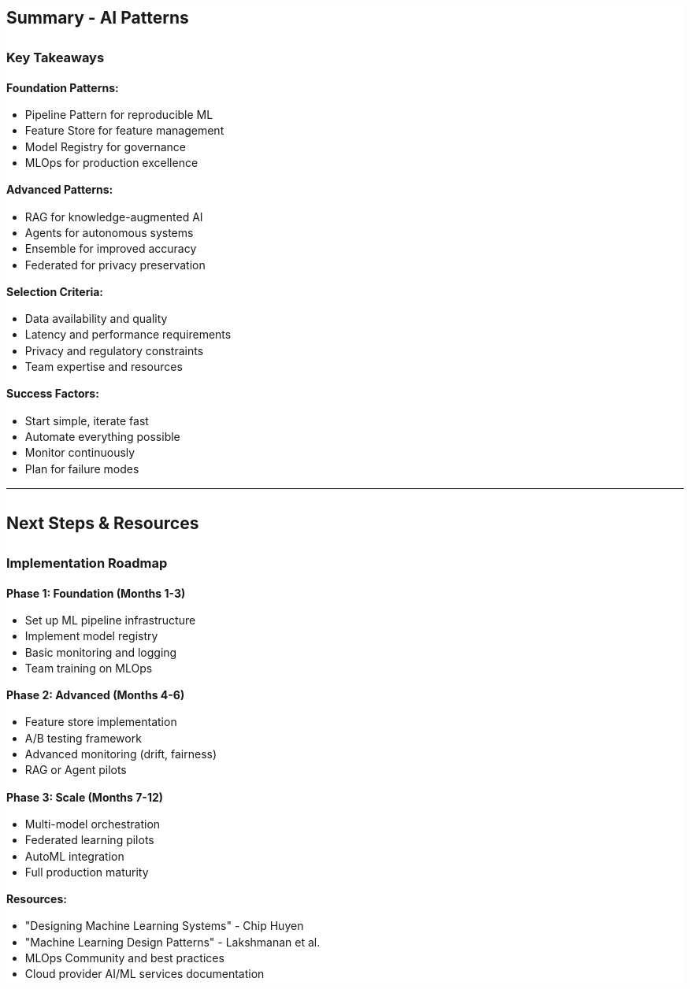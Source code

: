## Summary - AI Patterns

### Key Takeaways

**Foundation Patterns:**
- Pipeline Pattern for reproducible ML
- Feature Store for feature management
- Model Registry for governance
- MLOps for production excellence

**Advanced Patterns:**
- RAG for knowledge-augmented AI
- Agents for autonomous systems
- Ensemble for improved accuracy
- Federated for privacy preservation

**Selection Criteria:**
- Data availability and quality
- Latency and performance requirements
- Privacy and regulatory constraints
- Team expertise and resources

**Success Factors:**
- Start simple, iterate fast
- Automate everything possible
- Monitor continuously
- Plan for failure modes

---

## Next Steps & Resources

### Implementation Roadmap

**Phase 1: Foundation (Months 1-3)**
- Set up ML pipeline infrastructure
- Implement model registry
- Basic monitoring and logging
- Team training on MLOps

**Phase 2: Advanced (Months 4-6)**
- Feature store implementation
- A/B testing framework
- Advanced monitoring (drift, fairness)
- RAG or Agent pilots

**Phase 3: Scale (Months 7-12)**
- Multi-model orchestration
- Federated learning pilots
- AutoML integration
- Full production maturity

**Resources:**
- "Designing Machine Learning Systems" - Chip Huyen
- "Machine Learning Design Patterns" - Lakshmanan et al.
- MLOps Community and best practices
- Cloud provider AI/ML services documentation